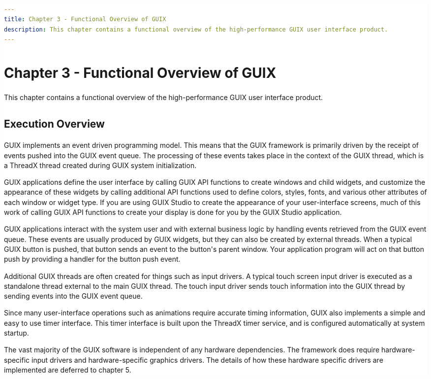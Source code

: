 ```yaml
---
title: Chapter 3 - Functional Overview of GUIX
description: This chapter contains a functional overview of the high-performance GUIX user interface product.
---
```


# Chapter 3 - Functional Overview of GUIX

This chapter contains a functional overview of the high-performance GUIX
user interface product. 

## Execution Overview

GUIX implements an event driven programming model. This means that the
GUIX framework is primarily driven by the receipt of events pushed into
the GUIX event queue. The processing of these events takes place in the
context of the GUIX thread, which is a ThreadX thread created during
GUIX system initialization.

GUIX applications define the user interface by calling GUIX API
functions to create windows and child widgets, and customize the
appearance of these widgets by calling additional API functions used to
define colors, styles, fonts, and various other attributes of each
window or widget type. If you are using GUIX Studio to create the
appearance of your user-interface screens, much of this work of calling
GUIX API functions to create your display is done for you by the GUIX
Studio application.

GUIX applications interact with the system user and with external
business logic by handling events retrieved from the GUIX event queue.
These events are usually produced by GUIX widgets, but they can also be
created by external threads. When a typical GUIX button is pushed, that
button sends an event to the button's parent window. Your application
program will act on that button push by providing a handler for the
button push event.

Additional GUIX threads are often created for things such as input
drivers. A typical touch screen input driver is executed as a standalone
thread external to the main GUIX thread. The touch input driver sends
touch information into the GUIX thread by sending events into the GUIX
event queue.

Since many user-interface operations such as animations require accurate
timing information, GUIX also implements a simple and easy to use timer
interface. This timer interface is built upon the ThreadX timer service,
and is configured automatically at system startup.

The vast majority of the GUIX software is independent of any hardware
dependencies. The framework does require hardware-specific input drivers
and hardware-specific graphics drivers. The details of how these
hardware specific drivers are implemented are deferred to chapter 5.
